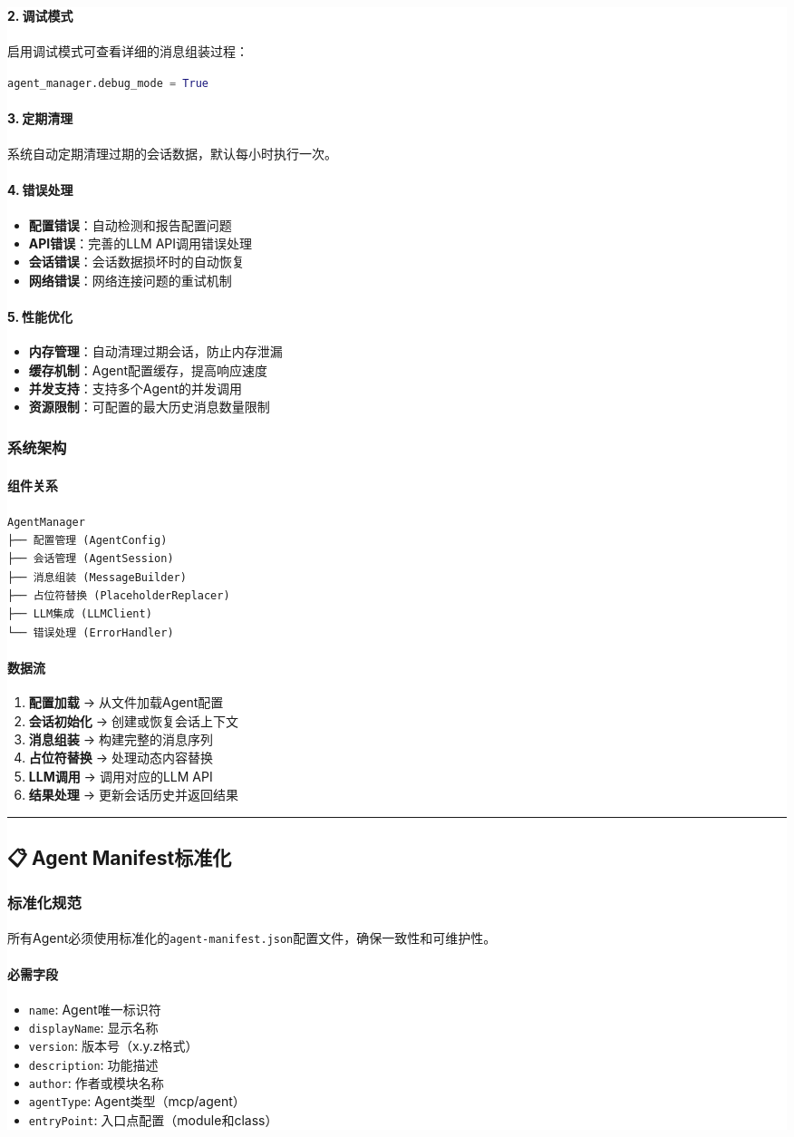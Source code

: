#### 2. 调试模式
启用调试模式可查看详细的消息组装过程：
```python
agent_manager.debug_mode = True
```

#### 3. 定期清理
系统自动定期清理过期的会话数据，默认每小时执行一次。

#### 4. 错误处理
- **配置错误**：自动检测和报告配置问题
- **API错误**：完善的LLM API调用错误处理
- **会话错误**：会话数据损坏时的自动恢复
- **网络错误**：网络连接问题的重试机制

#### 5. 性能优化
- **内存管理**：自动清理过期会话，防止内存泄漏
- **缓存机制**：Agent配置缓存，提高响应速度
- **并发支持**：支持多个Agent的并发调用
- **资源限制**：可配置的最大历史消息数量限制

### 系统架构

#### 组件关系
```
AgentManager
├── 配置管理 (AgentConfig)
├── 会话管理 (AgentSession)
├── 消息组装 (MessageBuilder)
├── 占位符替换 (PlaceholderReplacer)
├── LLM集成 (LLMClient)
└── 错误处理 (ErrorHandler)
```

#### 数据流
1. **配置加载** → 从文件加载Agent配置
2. **会话初始化** → 创建或恢复会话上下文
3. **消息组装** → 构建完整的消息序列
4. **占位符替换** → 处理动态内容替换
5. **LLM调用** → 调用对应的LLM API
6. **结果处理** → 更新会话历史并返回结果

---

## 📋 Agent Manifest标准化

### 标准化规范
所有Agent必须使用标准化的`agent-manifest.json`配置文件，确保一致性和可维护性。

#### 必需字段
- `name`: Agent唯一标识符
- `displayName`: 显示名称
- `version`: 版本号（x.y.z格式）
- `description`: 功能描述
- `author`: 作者或模块名称
- `agentType`: Agent类型（mcp/agent）
- `entryPoint`: 入口点配置（module和class）
